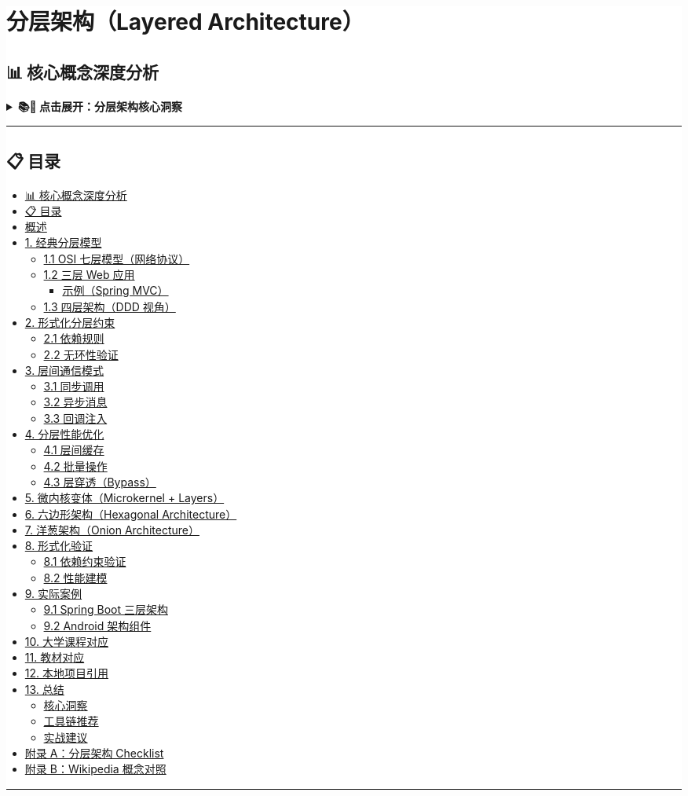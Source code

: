 # 分层架构（Layered Architecture）

## 📊 核心概念深度分析

<details><summary><b>📚🔬 点击展开：分层架构核心洞察</b></summary></details>

---

## 📋 目录

- [📊 核心概念深度分析](#-核心概念深度分析)
- [📋 目录](#-目录)
- [概述](#概述)
- [1. 经典分层模型](#1-经典分层模型)
  - [1.1 OSI 七层模型（网络协议）](#11-osi-七层模型网络协议)
  - [1.2 三层 Web 应用](#12-三层-web-应用)
    - [示例（Spring MVC）](#示例spring-mvc)
  - [1.3 四层架构（DDD 视角）](#13-四层架构ddd-视角)
- [2. 形式化分层约束](#2-形式化分层约束)
  - [2.1 依赖规则](#21-依赖规则)
  - [2.2 无环性验证](#22-无环性验证)
- [3. 层间通信模式](#3-层间通信模式)
  - [3.1 同步调用](#31-同步调用)
  - [3.2 异步消息](#32-异步消息)
  - [3.3 回调注入](#33-回调注入)
- [4. 分层性能优化](#4-分层性能优化)
  - [4.1 层间缓存](#41-层间缓存)
  - [4.2 批量操作](#42-批量操作)
  - [4.3 层穿透（Bypass）](#43-层穿透bypass)
- [5. 微内核变体（Microkernel + Layers）](#5-微内核变体microkernel--layers)
- [6. 六边形架构（Hexagonal Architecture）](#6-六边形架构hexagonal-architecture)
- [7. 洋葱架构（Onion Architecture）](#7-洋葱架构onion-architecture)
- [8. 形式化验证](#8-形式化验证)
  - [8.1 依赖约束验证](#81-依赖约束验证)
  - [8.2 性能建模](#82-性能建模)
- [9. 实际案例](#9-实际案例)
  - [9.1 Spring Boot 三层架构](#91-spring-boot-三层架构)
  - [9.2 Android 架构组件](#92-android-架构组件)
- [10. 大学课程对应](#10-大学课程对应)
- [11. 教材对应](#11-教材对应)
- [12. 本地项目引用](#12-本地项目引用)
- [13. 总结](#13-总结)
  - [核心洞察](#核心洞察)
  - [工具链推荐](#工具链推荐)
  - [实战建议](#实战建议)
- [附录 A：分层架构 Checklist](#附录-a分层架构-checklist)
- [附录 B：Wikipedia 概念对照](#附录-bwikipedia-概念对照)

---
